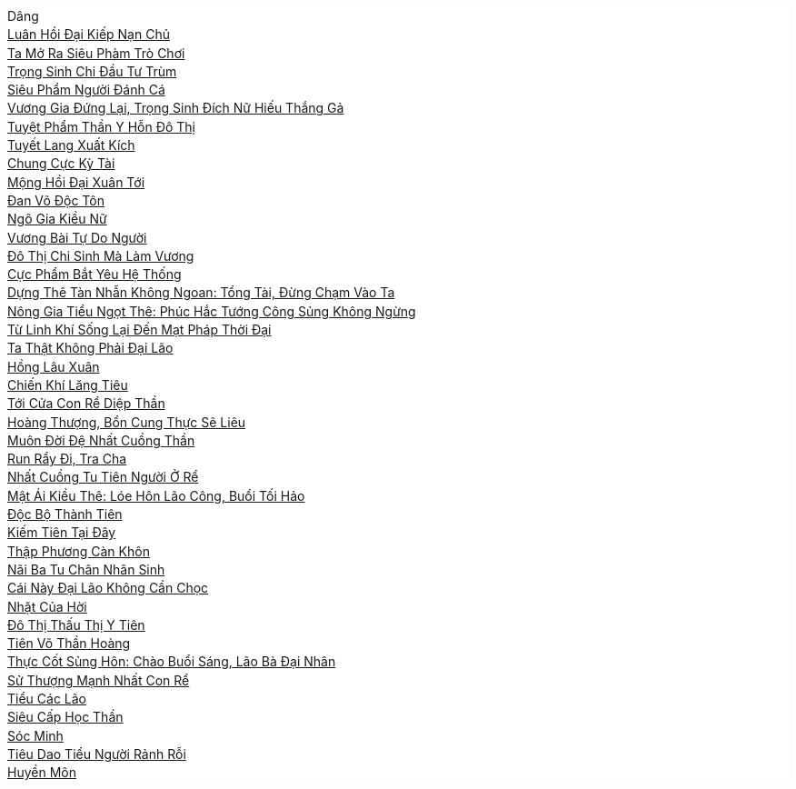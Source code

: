 Dâng</a><br/><a href="https://github.com/nownovels/top500/tree/master/truyenhay/33615/" title="Luân Hồi Đại Kiếp Nạn Chủ">Luân Hồi Đại Kiếp Nạn Chủ</a><br/><a href="https://github.com/nownovels/top500/tree/master/truyenhay/33614/" title="Ta Mở Ra Siêu Phàm Trò Chơi">Ta Mở Ra Siêu Phàm Trò Chơi</a><br/><a href="https://github.com/nownovels/top500/tree/master/truyenhay/33613/" title="Trọng Sinh Chi Đầu Tư Trùm">Trọng Sinh Chi Đầu Tư Trùm</a><br/><a href="https://github.com/nownovels/top500/tree/master/truyenhay/33612/" title="Siêu Phẩm Người Đánh Cá">Siêu Phẩm Người Đánh Cá</a><br/><a href="https://github.com/nownovels/top500/tree/master/truyenhay/33611/" title="Vương Gia Đứng Lại, Trọng Sinh Đích Nữ Hiếu Thắng Gả">Vương Gia Đứng Lại, Trọng Sinh Đích Nữ Hiếu Thắng Gả</a><br/><a href="https://github.com/nownovels/top500/tree/master/truyenhay/33610/" title="Tuyệt Phẩm Thần Y Hỗn Đô Thị">Tuyệt Phẩm Thần Y Hỗn Đô Thị</a><br/><a href="https://github.com/nownovels/top500/tree/master/truyenhay/33609/" title="Tuyết Lang Xuất Kích">Tuyết Lang Xuất Kích</a><br/><a href="https://github.com/nownovels/top500/tree/master/truyenhay/33608/" title="Chung Cực Kỳ Tài">Chung Cực Kỳ Tài</a><br/><a href="https://github.com/nownovels/top500/tree/master/truyenhay/33607/" title="Mộng Hồi Đại Xuân Tới">Mộng Hồi Đại Xuân Tới</a><br/><a href="https://github.com/nownovels/top500/tree/master/truyenhay/33606/" title="Đan Võ Độc Tôn">Đan Võ Độc Tôn</a><br/><a href="https://github.com/nownovels/top500/tree/master/truyenhay/33605/" title="Ngô Gia Kiều Nữ">Ngô Gia Kiều Nữ</a><br/><a href="https://github.com/nownovels/top500/tree/master/truyenhay/33604/" title="Vương Bài Tự Do Người">Vương Bài Tự Do Người</a><br/><a href="https://github.com/nownovels/top500/tree/master/truyenhay/33603/" title="Đô Thị Chi Sinh Mà Làm Vương">Đô Thị Chi Sinh Mà Làm Vương</a><br/><a href="https://github.com/nownovels/top500/tree/master/truyenhay/33602/" title="Cực Phẩm Bắt Yêu Hệ Thống">Cực Phẩm Bắt Yêu Hệ Thống</a><br/><a href="https://github.com/nownovels/top500/tree/master/truyenhay/33601/" title="Dựng Thê Tàn Nhẫn Không Ngoan: Tổng Tài, Đừng Chạm Vào Ta">Dựng Thê Tàn Nhẫn Không Ngoan: Tổng Tài, Đừng Chạm Vào Ta</a><br/><a href="https://github.com/nownovels/top500/tree/master/truyenhay/33600/" title="Nông Gia Tiểu Ngọt Thê: Phúc Hắc Tướng Công Sủng Không Ngừng">Nông Gia Tiểu Ngọt Thê: Phúc Hắc Tướng Công Sủng Không Ngừng</a><br/><a href="https://github.com/nownovels/top500/tree/master/truyenhay/33599/" title="Từ Linh Khí Sống Lại Đến Mạt Pháp Thời Đại">Từ Linh Khí Sống Lại Đến Mạt Pháp Thời Đại</a><br/><a href="https://github.com/nownovels/top500/tree/master/truyenhay/33598/" title="Ta Thật Không Phải Đại Lão">Ta Thật Không Phải Đại Lão</a><br/><a href="https://github.com/nownovels/top500/tree/master/truyenhay/33597/" title="Hồng Lâu Xuân">Hồng Lâu Xuân</a><br/><a href="https://github.com/nownovels/top500/tree/master/truyenhay/33596/" title="Chiến Khí Lăng Tiêu">Chiến Khí Lăng Tiêu</a><br/><a href="https://github.com/nownovels/top500/tree/master/truyenhay/33595/" title="Tới Cửa Con Rể Diệp Thần">Tới Cửa Con Rể Diệp Thần</a><br/><a href="https://github.com/nownovels/top500/tree/master/truyenhay/33594/" title="Hoàng Thượng, Bổn Cung Thực Sẽ Liêu">Hoàng Thượng, Bổn Cung Thực Sẽ Liêu</a><br/><a href="https://github.com/nownovels/top500/tree/master/truyenhay/33593/" title="Muôn Đời Đệ Nhất Cuồng Thần">Muôn Đời Đệ Nhất Cuồng Thần</a><br/><a href="https://github.com/nownovels/top500/tree/master/truyenhay/33592/" title="Run Rẩy Đi, Tra Cha">Run Rẩy Đi, Tra Cha</a><br/><a href="https://github.com/nownovels/top500/tree/master/truyenhay/33591/" title="Nhất Cuồng Tu Tiên Người Ở Rể">Nhất Cuồng Tu Tiên Người Ở Rể</a><br/><a href="https://github.com/nownovels/top500/tree/master/truyenhay/33590/" title="Mật Ái Kiều Thê: Lóe Hôn Lão Công, Buổi Tối Hảo">Mật Ái Kiều Thê: Lóe Hôn Lão Công, Buổi Tối Hảo</a><br/><a href="https://github.com/nownovels/top500/tree/master/truyenhay/33589/" title="Độc Bộ Thành Tiên">Độc Bộ Thành Tiên</a><br/><a href="https://github.com/nownovels/top500/tree/master/truyenhay/33588/" title="Kiếm Tiên Tại Đây">Kiếm Tiên Tại Đây</a><br/><a href="https://github.com/nownovels/top500/tree/master/truyenhay/33587/" title="Thập Phương Càn Khôn">Thập Phương Càn Khôn</a><br/><a href="https://github.com/nownovels/top500/tree/master/truyenhay/33586/" title="Nãi Ba Tu Chân Nhân Sinh">Nãi Ba Tu Chân Nhân Sinh</a><br/><a href="https://github.com/nownovels/top500/tree/master/truyenhay/33585/" title="Cái Này Đại Lão Không Cần Chọc">Cái Này Đại Lão Không Cần Chọc</a><br/><a href="https://github.com/nownovels/top500/tree/master/truyenhay/33584/" title="Nhặt Của Hời">Nhặt Của Hời</a><br/><a href="https://github.com/nownovels/top500/tree/master/truyenhay/33583/" title="Đô Thị Thấu Thị Y Tiên">Đô Thị Thấu Thị Y Tiên</a><br/><a href="https://github.com/nownovels/top500/tree/master/truyenhay/33582/" title="Tiên Võ Thần Hoàng">Tiên Võ Thần Hoàng</a><br/><a href="https://github.com/nownovels/top500/tree/master/truyenhay/33581/" title="Thực Cốt Sủng Hôn: Chào Buổi Sáng, Lão Bà Đại Nhân">Thực Cốt Sủng Hôn: Chào Buổi Sáng, Lão Bà Đại Nhân</a><br/><a href="https://github.com/nownovels/top500/tree/master/truyenhay/33580/" title="Sử Thượng Mạnh Nhất Con Rể">Sử Thượng Mạnh Nhất Con Rể</a><br/><a href="https://github.com/nownovels/top500/tree/master/truyenhay/33579/" title="Tiểu Các Lão">Tiểu Các Lão</a><br/><a href="https://github.com/nownovels/top500/tree/master/truyenhay/33578/" title="Siêu Cấp Học Thần">Siêu Cấp Học Thần</a><br/><a href="https://github.com/nownovels/top500/tree/master/truyenhay/33577/" title="Sóc Minh">Sóc Minh</a><br/><a href="https://github.com/nownovels/top500/tree/master/truyenhay/33576/" title="Tiêu Dao Tiểu Người Rảnh Rỗi">Tiêu Dao Tiểu Người Rảnh Rỗi</a><br/><a href="https://github.com/nownovels/top500/tree/master/truyenhay/33575/" title="Huyền Môn Đệ Nhất Thầy Tướng">Huyền Môn